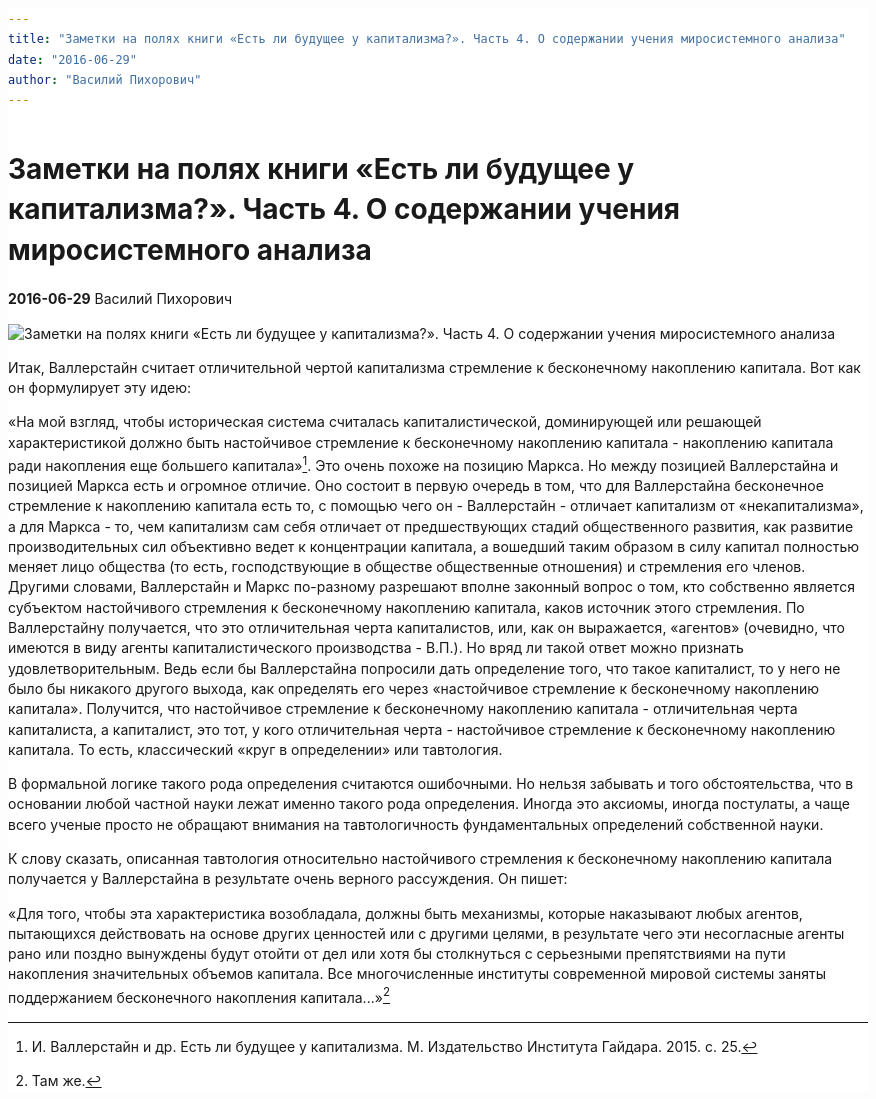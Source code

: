 ```yaml
---
title: "Заметки на полях книги «Есть ли будущее у капитализма?». Часть 4. О содержании учения миросистемного анализа"
date: "2016-06-29"
author: "Василий Пихорович"
---
```


# Заметки на полях книги «Есть ли будущее у капитализма?». Часть 4. О содержании учения миросистемного анализа

**2016-06-29** Василий Пихорович

![Заметки на полях книги «Есть ли будущее у капитализма?». Часть 4. О содержании учения миросистемного анализа](https://encrypted-tbn1.gstatic.com/images?q=tbn:ANd9GcQi5aqkZ8ECDiDOZgy7u9WQDF6hVGhmG3kczbUXlpOxQsmAw7j-Dw)

Итак, Валлерстайн считает отличительной чертой капитализма стремление к бесконечному накоплению капитала. Вот как он формулирует эту идею:

«На мой взгляд, чтобы историческая система считалась капиталистической, доминирующей или решающей характеристикой должно быть настойчивое стремление к бесконечному накоплению капитала - накоплению капитала ради накопления еще большего капитала»[^1]. Это очень похоже на позицию Маркса. Но между позицией Валлерстайна и позицией Маркса есть и огромное отличие. Оно состоит в первую очередь в том, что для Валлерстайна бесконечное стремление к накоплению капитала есть то, с помощью чего он - Валлерстайн - отличает капитализм от «некапитализма», а для Маркса - то, чем капитализм сам себя отличает от предшествующих стадий общественного развития, как развитие производительных сил объективно ведет к концентрации капитала, а вошедший таким образом в силу капитал полностью меняет лицо общества (то есть, господствующие в обществе общественные отношения) и стремления его членов. Другими словами, Валлерстайн и Маркс по-разному разрешают вполне законный вопрос о том, кто собственно является субъектом настойчивого стремления к бесконечному накоплению капитала, каков источник этого стремления. По Валлерстайну получается, что это отличительная черта капиталистов, или, как он выражается, «агентов» (очевидно, что имеются в виду агенты капиталистического производства - В.П.). Но вряд ли такой ответ можно признать удовлетворительным. Ведь если бы Валлерстайна попросили дать определение того, что такое капиталист, то у него не было бы никакого другого выхода, как определять его через «настойчивое стремление к бесконечному накоплению капитала». Получится, что настойчивое стремление к бесконечному накоплению капитала - отличительная черта капиталиста, а капиталист, это тот, у кого отличительная черта - настойчивое стремление к бесконечному накоплению капитала. То есть, классический «круг в определении» или тавтология.

В формальной логике такого рода определения считаются ошибочными. Но нельзя забывать и того обстоятельства, что в основании любой частной науки лежат именно такого рода определения. Иногда это аксиомы, иногда постулаты, а чаще всего ученые просто не обращают внимания на тавтологичность фундаментальных определений собственной науки.

К слову сказать, описанная тавтология относительно настойчивого стремления к бесконечному накоплению капитала получается у Валлерстайна в результате очень верного рассуждения. Он пишет:

«Для того, чтобы эта характеристика возобладала, должны быть механизмы, которые наказывают любых агентов, пытающихся действовать на основе других ценностей или с другими целями, в результате чего эти несогласные агенты рано или поздно вынуждены будут отойти от дел или хотя бы столкнуться с серьезными препятствиями на пути накопления значительных объемов капитала. Все многочисленные институты современной мировой системы заняты поддержанием бесконечного накопления капитала...»[^2]


[^1]: И. Валлерстайн и др. Есть ли будущее у капитализма. М. Издательство Института Гайдара. 2015. с. 25.
[^2]: Там же.
[^3]: Там же. с. 23.
[^4]: Там же. с. 60.
[^5]: Г. Дерлугьян. О мировой войне как макроисторическом явлении. [http://commons.com.ua/o-mirovoj-vojne-kak-makroistoricheskom-yavlenii/](http://commons.com.ua/o-mirovoj-vojne-kak-makroistoricheskom-yavlenii/)
[^6]: К. Маркс, Ф. Энгельс. Немецкая идеология. Маркс К. и Энгельс Ф. Соч. 2-е изд. т. 3, с. 45.
[^7]: К. Маркс. Капитал т. 1. Маркс К. и Энгельс Ф. Соч. 2-е изд. т. 23, с. 157.
[^8]: Там же
[^9]: В.И. Ленин. Империализм как высшая стадия капитализма. ПСС. т. 18. с. 57.
[^10]: К. Маркс, Ф. Энгельс. Немецкая идеология. Маркс К. и Энгельс Ф. Соч. 2-е изд. т. 3, с. 45.
[^11]: Г. Дерлугьян. О мировой войне как макроистоическом явлении. [http://commons.com.ua/o-mirovoj-vojne-kak-makroistoricheskom-yavlenii/](http://commons.com.ua/o-mirovoj-vojne-kak-makroistoricheskom-yavlenii/)
[^12]: К. Маркс. Капитал т. 1. Маркс К. и Энгельс Ф. Соч. 2-е изд. т. 23, с. 14.
[^13]: И. Валлерстайн и др. Есть ли будущее у капитализма. М. Издательство Института Гайдара. 2015. с. 60.
[^14]: Г.В.Ф. Гегель. Наука логики т. 1. Г.В.Ф. Гегель. Наука логики. Серия «Философское наследие». М. 1971. с 206
[^15]: К. Маркс. Предисловие к первому изданию «Капитала». Маркс К., Энгельс Ф. Собр. Соч. 2-е изд. е. 23. с. 10.
[^16]: Г.В.Ф. Гегель. Наука логики т. 1. Г.В.Ф. Гегель. Наука логики. Серия «Философское наследие». М. 1971. с 209.
[^17]: Там же.
[^18]: В.И. Ленин. Философские тетради. ПСС. т. 29. с. 142-143.